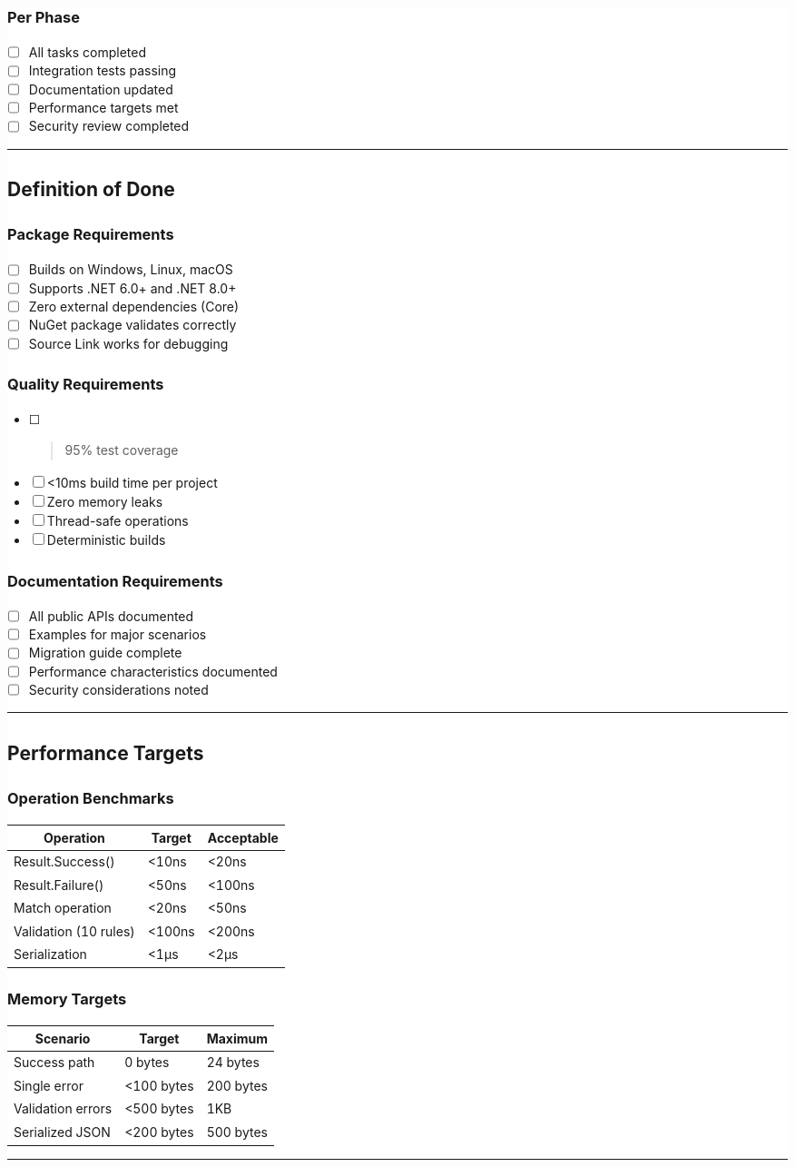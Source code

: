 ### Per Phase
- [ ] All tasks completed
- [ ] Integration tests passing
- [ ] Documentation updated
- [ ] Performance targets met
- [ ] Security review completed

---

## Definition of Done

### Package Requirements
- [ ] Builds on Windows, Linux, macOS
- [ ] Supports .NET 6.0+ and .NET 8.0+
- [ ] Zero external dependencies (Core)
- [ ] NuGet package validates correctly
- [ ] Source Link works for debugging

### Quality Requirements
- [ ] >95% test coverage
- [ ] <10ms build time per project
- [ ] Zero memory leaks
- [ ] Thread-safe operations
- [ ] Deterministic builds

### Documentation Requirements
- [ ] All public APIs documented
- [ ] Examples for major scenarios
- [ ] Migration guide complete
- [ ] Performance characteristics documented
- [ ] Security considerations noted

---

## Performance Targets

### Operation Benchmarks
| Operation | Target | Acceptable |
|-----------|--------|------------|
| Result.Success() | <10ns | <20ns |
| Result.Failure() | <50ns | <100ns |
| Match operation | <20ns | <50ns |
| Validation (10 rules) | <100ns | <200ns |
| Serialization | <1μs | <2μs |

### Memory Targets
| Scenario | Target | Maximum |
|----------|--------|---------|
| Success path | 0 bytes | 24 bytes |
| Single error | <100 bytes | 200 bytes |
| Validation errors | <500 bytes | 1KB |
| Serialized JSON | <200 bytes | 500 bytes |

---